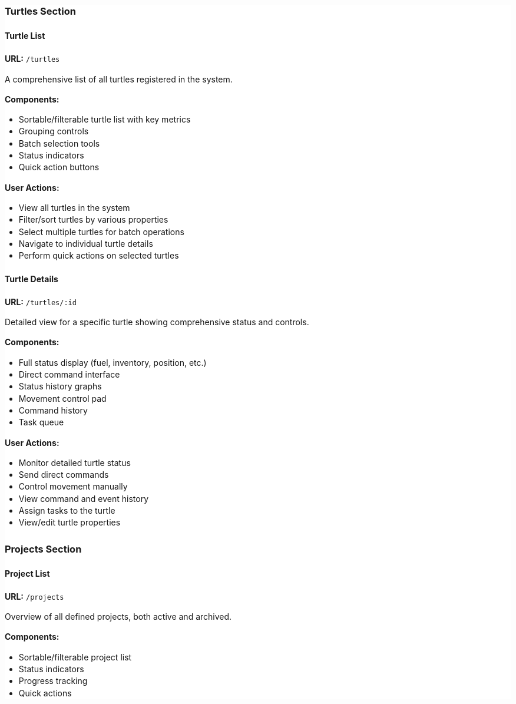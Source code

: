 ### Turtles Section

#### Turtle List

**URL:** `/turtles`

A comprehensive list of all turtles registered in the system.

**Components:**
- Sortable/filterable turtle list with key metrics
- Grouping controls
- Batch selection tools
- Status indicators
- Quick action buttons

**User Actions:**
- View all turtles in the system
- Filter/sort turtles by various properties
- Select multiple turtles for batch operations
- Navigate to individual turtle details
- Perform quick actions on selected turtles

#### Turtle Details

**URL:** `/turtles/:id`

Detailed view for a specific turtle showing comprehensive status and controls.

**Components:**
- Full status display (fuel, inventory, position, etc.)
- Direct command interface
- Status history graphs
- Movement control pad
- Command history
- Task queue

**User Actions:**
- Monitor detailed turtle status
- Send direct commands
- Control movement manually
- View command and event history
- Assign tasks to the turtle
- View/edit turtle properties

### Projects Section

#### Project List

**URL:** `/projects`

Overview of all defined projects, both active and archived.

**Components:**
- Sortable/filterable project list
- Status indicators
- Progress tracking
- Quick actions
